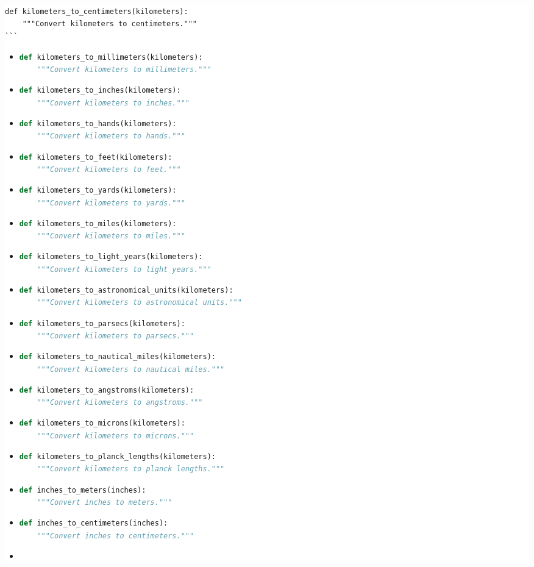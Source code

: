     def kilometers_to_centimeters(kilometers):
        """Convert kilometers to centimeters."""
    ```
  - ```python
    def kilometers_to_millimeters(kilometers):
        """Convert kilometers to millimeters."""
    ```
  - ```python
    def kilometers_to_inches(kilometers):
        """Convert kilometers to inches."""
    ```
  - ```python
    def kilometers_to_hands(kilometers):
        """Convert kilometers to hands."""
    ```
  - ```python
    def kilometers_to_feet(kilometers):
        """Convert kilometers to feet."""
    ```
  - ```python
    def kilometers_to_yards(kilometers):
        """Convert kilometers to yards."""
    ```
  - ```python
    def kilometers_to_miles(kilometers):
        """Convert kilometers to miles."""
    ```
  - ```python
    def kilometers_to_light_years(kilometers):
        """Convert kilometers to light years."""
    ```
  - ```python
    def kilometers_to_astronomical_units(kilometers):
        """Convert kilometers to astronomical units."""
    ```
  - ```python
    def kilometers_to_parsecs(kilometers):
        """Convert kilometers to parsecs."""
    ```
  - ```python
    def kilometers_to_nautical_miles(kilometers):
        """Convert kilometers to nautical miles."""
    ```
  - ```python
    def kilometers_to_angstroms(kilometers):
        """Convert kilometers to angstroms."""
    ```
  - ```python
    def kilometers_to_microns(kilometers):
        """Convert kilometers to microns."""
    ```
  - ```python
    def kilometers_to_planck_lengths(kilometers):
        """Convert kilometers to planck lengths."""
    ```
  - ```python
    def inches_to_meters(inches):
        """Convert inches to meters."""
    ```
  - ```python
    def inches_to_centimeters(inches):
        """Convert inches to centimeters."""
    ```
  - ```python